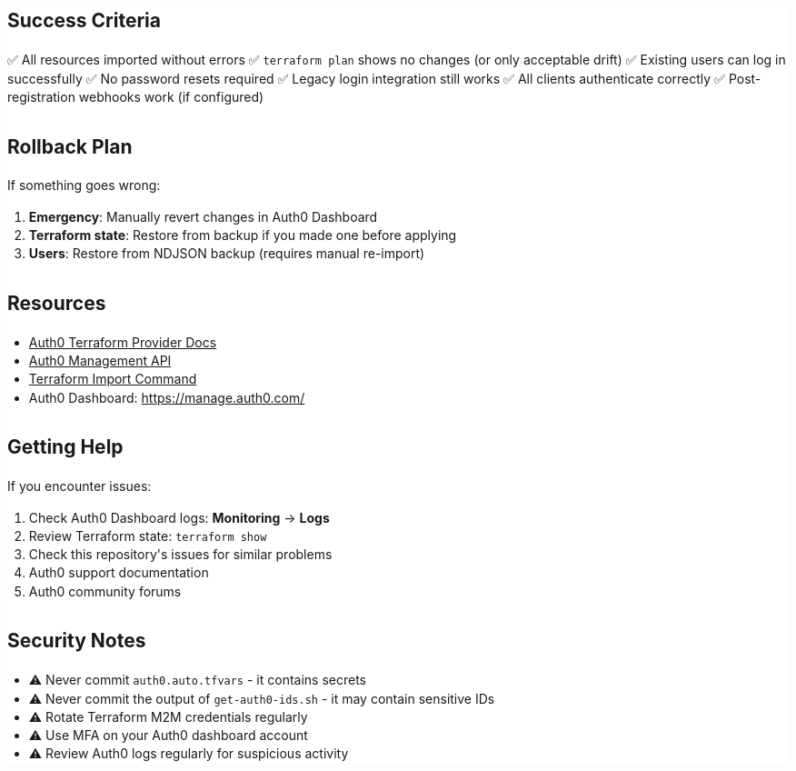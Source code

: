 ## Success Criteria

✅ All resources imported without errors
✅ `terraform plan` shows no changes (or only acceptable drift)
✅ Existing users can log in successfully
✅ No password resets required
✅ Legacy login integration still works
✅ All clients authenticate correctly
✅ Post-registration webhooks work (if configured)

## Rollback Plan

If something goes wrong:

1. **Emergency**: Manually revert changes in Auth0 Dashboard
2. **Terraform state**: Restore from backup if you made one before applying
3. **Users**: Restore from NDJSON backup (requires manual re-import)

## Resources

- [Auth0 Terraform Provider Docs](https://registry.terraform.io/providers/auth0/auth0/latest/docs)
- [Auth0 Management API](https://auth0.com/docs/api/management/v2)
- [Terraform Import Command](https://www.terraform.io/docs/cli/commands/import.html)
- Auth0 Dashboard: https://manage.auth0.com/

## Getting Help

If you encounter issues:

1. Check Auth0 Dashboard logs: **Monitoring** → **Logs**
2. Review Terraform state: `terraform show`
3. Check this repository's issues for similar problems
4. Auth0 support documentation
5. Auth0 community forums

## Security Notes

- ⚠️ Never commit `auth0.auto.tfvars` - it contains secrets
- ⚠️ Never commit the output of `get-auth0-ids.sh` - it may contain sensitive IDs
- ⚠️ Rotate Terraform M2M credentials regularly
- ⚠️ Use MFA on your Auth0 dashboard account
- ⚠️ Review Auth0 logs regularly for suspicious activity


